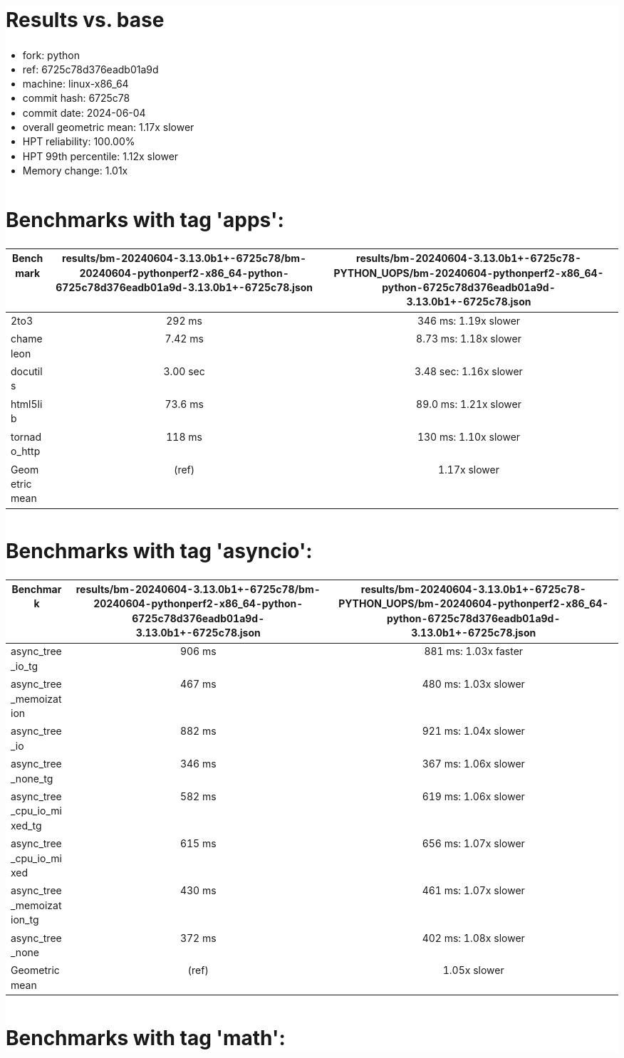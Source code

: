 # Results vs. base

- fork: python
- ref: 6725c78d376eadb01a9d
- machine: linux-x86_64
- commit hash: 6725c78
- commit date: 2024-06-04
- overall geometric mean: 1.17x slower
- HPT reliability: 100.00%
- HPT 99th percentile: 1.12x slower
- Memory change: 1.01x

Benchmarks with tag 'apps':
===========================

| Benchmark      | results/bm-20240604-3.13.0b1+-6725c78/bm-20240604-pythonperf2-x86_64-python-6725c78d376eadb01a9d-3.13.0b1+-6725c78.json | results/bm-20240604-3.13.0b1+-6725c78-PYTHON_UOPS/bm-20240604-pythonperf2-x86_64-python-6725c78d376eadb01a9d-3.13.0b1+-6725c78.json |
|----------------|:-----------------------------------------------------------------------------------------------------------------------:|:-----------------------------------------------------------------------------------------------------------------------------------:|
| 2to3           | 292 ms                                                                                                                  | 346 ms: 1.19x slower                                                                                                                |
| chameleon      | 7.42 ms                                                                                                                 | 8.73 ms: 1.18x slower                                                                                                               |
| docutils       | 3.00 sec                                                                                                                | 3.48 sec: 1.16x slower                                                                                                              |
| html5lib       | 73.6 ms                                                                                                                 | 89.0 ms: 1.21x slower                                                                                                               |
| tornado_http   | 118 ms                                                                                                                  | 130 ms: 1.10x slower                                                                                                                |
| Geometric mean | (ref)                                                                                                                   | 1.17x slower                                                                                                                        |

Benchmarks with tag 'asyncio':
==============================

| Benchmark                  | results/bm-20240604-3.13.0b1+-6725c78/bm-20240604-pythonperf2-x86_64-python-6725c78d376eadb01a9d-3.13.0b1+-6725c78.json | results/bm-20240604-3.13.0b1+-6725c78-PYTHON_UOPS/bm-20240604-pythonperf2-x86_64-python-6725c78d376eadb01a9d-3.13.0b1+-6725c78.json |
|----------------------------|:-----------------------------------------------------------------------------------------------------------------------:|:-----------------------------------------------------------------------------------------------------------------------------------:|
| async_tree_io_tg           | 906 ms                                                                                                                  | 881 ms: 1.03x faster                                                                                                                |
| async_tree_memoization     | 467 ms                                                                                                                  | 480 ms: 1.03x slower                                                                                                                |
| async_tree_io              | 882 ms                                                                                                                  | 921 ms: 1.04x slower                                                                                                                |
| async_tree_none_tg         | 346 ms                                                                                                                  | 367 ms: 1.06x slower                                                                                                                |
| async_tree_cpu_io_mixed_tg | 582 ms                                                                                                                  | 619 ms: 1.06x slower                                                                                                                |
| async_tree_cpu_io_mixed    | 615 ms                                                                                                                  | 656 ms: 1.07x slower                                                                                                                |
| async_tree_memoization_tg  | 430 ms                                                                                                                  | 461 ms: 1.07x slower                                                                                                                |
| async_tree_none            | 372 ms                                                                                                                  | 402 ms: 1.08x slower                                                                                                                |
| Geometric mean             | (ref)                                                                                                                   | 1.05x slower                                                                                                                        |

Benchmarks with tag 'math':
===========================
